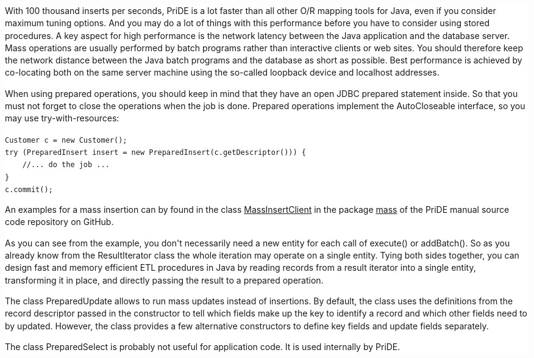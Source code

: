 With 100 thousand inserts per seconds, PriDE is a lot faster than all other O/R mapping tools for Java, even if you consider maximum tuning options. And you may do a lot of things with this performance before you have to consider using stored procedures. A key aspect for high performance is the network latency between the Java application and the database server. Mass operations are usually performed by batch programs rather than interactive clients or web sites. You should therefore keep the network distance between the Java batch programs and the database as short as possible. Best performance is achieved by co-locating both on the same server machine using the so-called loopback device and localhost addresses.

When using prepared operations, you should keep in mind that they have an open JDBC prepared statement inside. So that you must not forget to close the operations when the job is done. Prepared operations implement the AutoCloseable interface, so you may use try-with-resources:

```
Customer c = new Customer();
try (PreparedInsert insert = new PreparedInsert(c.getDescriptor())) {
    //... do the job ...    
}
c.commit();
```

An examples for a mass insertion can by found in the class [MassInsertClient](https://github.com/j-pride/manual-example-code/blob/master/src/main/java/mass/MassInsertClient.java) in the package [mass](https://github.com/j-pride/manual-example-code/tree/master/src/main/java/mass) of the PriDE manual source code repository on GitHub. 

As you can see from the example, you don't necessarily need a new entity for each call of execute() or addBatch(). So as you already know from the ResultIterator class the whole iteration may operate on a single entity. Tying both sides together, you can design fast and memory efficient ETL procedures in Java by reading records from a result iterator into a single entity, transforming it in place, and directly passing the result to a prepared operation.

The class PreparedUpdate allows to run mass updates instead of insertions. By default, the class uses the definitions from the record descriptor passed in the constructor to tell which fields make up the key to identify a record and which other fields need to by updated. However, the class provides a few alternative constructors to define key fields and update fields separately.

The class PreparedSelect is probably not useful for application code. It is used internally by PriDE.

